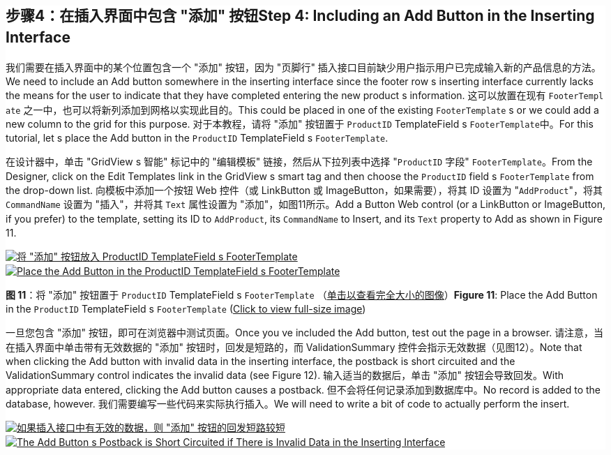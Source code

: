 ## <a name="step-4-including-an-add-button-in-the-inserting-interface"></a><span data-ttu-id="9d22a-226">步骤4：在插入界面中包含 "添加" 按钮</span><span class="sxs-lookup"><span data-stu-id="9d22a-226">Step 4: Including an Add Button in the Inserting Interface</span></span>

<span data-ttu-id="9d22a-227">我们需要在插入界面中的某个位置包含一个 "添加" 按钮，因为 "页脚行" 插入接口目前缺少用户指示用户已完成输入新的产品信息的方法。</span><span class="sxs-lookup"><span data-stu-id="9d22a-227">We need to include an Add button somewhere in the inserting interface since the footer row s inserting interface currently lacks the means for the user to indicate that they have completed entering the new product s information.</span></span> <span data-ttu-id="9d22a-228">这可以放置在现有 `FooterTemplate` 之一中，也可以将新列添加到网格以实现此目的。</span><span class="sxs-lookup"><span data-stu-id="9d22a-228">This could be placed in one of the existing `FooterTemplate` s or we could add a new column to the grid for this purpose.</span></span> <span data-ttu-id="9d22a-229">对于本教程，请将 "添加" 按钮置于 `ProductID` TemplateField s `FooterTemplate`中。</span><span class="sxs-lookup"><span data-stu-id="9d22a-229">For this tutorial, let s place the Add button in the `ProductID` TemplateField s `FooterTemplate`.</span></span>

<span data-ttu-id="9d22a-230">在设计器中，单击 "GridView s 智能" 标记中的 "编辑模板" 链接，然后从下拉列表中选择 "`ProductID` 字段" `FooterTemplate`。</span><span class="sxs-lookup"><span data-stu-id="9d22a-230">From the Designer, click on the Edit Templates link in the GridView s smart tag and then choose the `ProductID` field s `FooterTemplate` from the drop-down list.</span></span> <span data-ttu-id="9d22a-231">向模板中添加一个按钮 Web 控件（或 LinkButton 或 ImageButton，如果需要），将其 ID 设置为 "`AddProduct`"，将其 `CommandName` 设置为 "插入"，并将其 `Text` 属性设置为 "添加"，如图11所示。</span><span class="sxs-lookup"><span data-stu-id="9d22a-231">Add a Button Web control (or a LinkButton or ImageButton, if you prefer) to the template, setting its ID to `AddProduct`, its `CommandName` to Insert, and its `Text` property to Add as shown in Figure 11.</span></span>

<span data-ttu-id="9d22a-232">[![将 "添加" 按钮放入 ProductID TemplateField s FooterTemplate](inserting-a-new-record-from-the-gridview-s-footer-vb/_static/image11.gif)](inserting-a-new-record-from-the-gridview-s-footer-vb/_static/image19.png)</span><span class="sxs-lookup"><span data-stu-id="9d22a-232">[![Place the Add Button in the ProductID TemplateField s FooterTemplate](inserting-a-new-record-from-the-gridview-s-footer-vb/_static/image11.gif)](inserting-a-new-record-from-the-gridview-s-footer-vb/_static/image19.png)</span></span>

<span data-ttu-id="9d22a-233">**图 11**：将 "添加" 按钮置于 `ProductID` TemplateField s `FooterTemplate` （[单击以查看完全大小的图像](inserting-a-new-record-from-the-gridview-s-footer-vb/_static/image20.png)）</span><span class="sxs-lookup"><span data-stu-id="9d22a-233">**Figure 11**: Place the Add Button in the `ProductID` TemplateField s `FooterTemplate` ([Click to view full-size image](inserting-a-new-record-from-the-gridview-s-footer-vb/_static/image20.png))</span></span>

<span data-ttu-id="9d22a-234">一旦您包含 "添加" 按钮，即可在浏览器中测试页面。</span><span class="sxs-lookup"><span data-stu-id="9d22a-234">Once you ve included the Add button, test out the page in a browser.</span></span> <span data-ttu-id="9d22a-235">请注意，当在插入界面中单击带有无效数据的 "添加" 按钮时，回发是短路的，而 ValidationSummary 控件会指示无效数据（见图12）。</span><span class="sxs-lookup"><span data-stu-id="9d22a-235">Note that when clicking the Add button with invalid data in the inserting interface, the postback is short circuited and the ValidationSummary control indicates the invalid data (see Figure 12).</span></span> <span data-ttu-id="9d22a-236">输入适当的数据后，单击 "添加" 按钮会导致回发。</span><span class="sxs-lookup"><span data-stu-id="9d22a-236">With appropriate data entered, clicking the Add button causes a postback.</span></span> <span data-ttu-id="9d22a-237">但不会将任何记录添加到数据库中。</span><span class="sxs-lookup"><span data-stu-id="9d22a-237">No record is added to the database, however.</span></span> <span data-ttu-id="9d22a-238">我们需要编写一些代码来实际执行插入。</span><span class="sxs-lookup"><span data-stu-id="9d22a-238">We will need to write a bit of code to actually perform the insert.</span></span>

<span data-ttu-id="9d22a-239">[![如果插入接口中有无效的数据，则 "添加" 按钮的回发短路较短](inserting-a-new-record-from-the-gridview-s-footer-vb/_static/image12.gif)](inserting-a-new-record-from-the-gridview-s-footer-vb/_static/image21.png)</span><span class="sxs-lookup"><span data-stu-id="9d22a-239">[![The Add Button s Postback is Short Circuited if There is Invalid Data in the Inserting Interface](inserting-a-new-record-from-the-gridview-s-footer-vb/_static/image12.gif)](inserting-a-new-record-from-the-gridview-s-footer-vb/_static/image21.png)</span></span>
